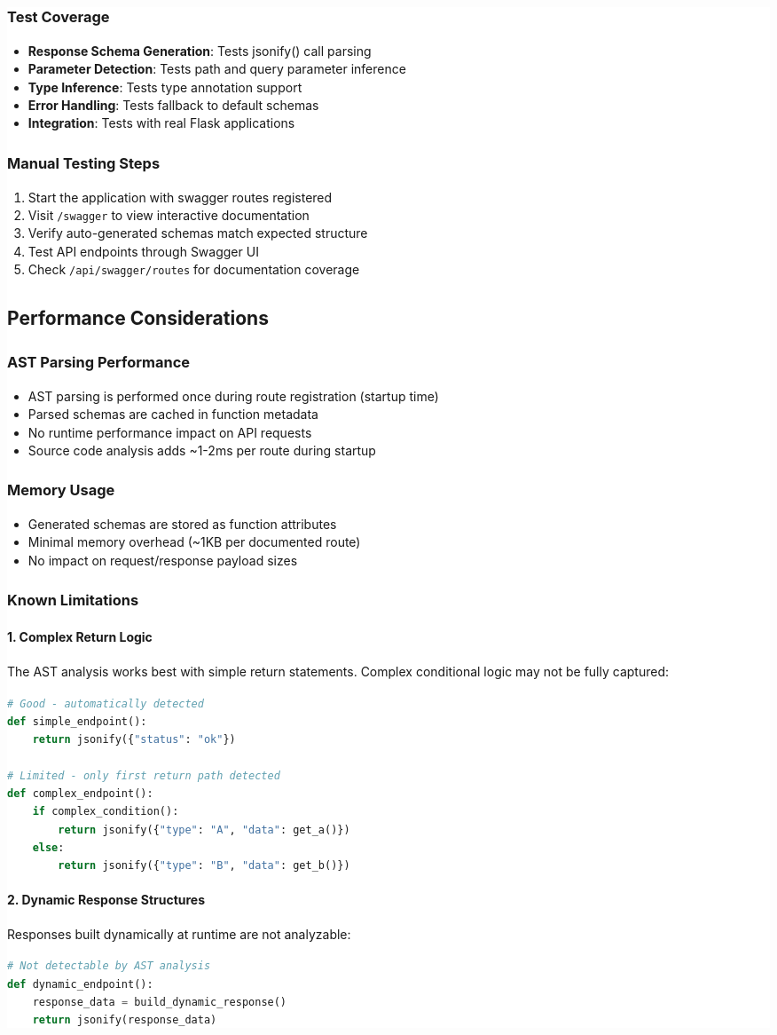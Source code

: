 ### Test Coverage
- **Response Schema Generation**: Tests jsonify() call parsing
- **Parameter Detection**: Tests path and query parameter inference
- **Type Inference**: Tests type annotation support
- **Error Handling**: Tests fallback to default schemas
- **Integration**: Tests with real Flask applications

### Manual Testing Steps
1. Start the application with swagger routes registered
2. Visit `/swagger` to view interactive documentation
3. Verify auto-generated schemas match expected structure
4. Test API endpoints through Swagger UI
5. Check `/api/swagger/routes` for documentation coverage

## Performance Considerations

### AST Parsing Performance
- AST parsing is performed once during route registration (startup time)
- Parsed schemas are cached in function metadata
- No runtime performance impact on API requests
- Source code analysis adds ~1-2ms per route during startup

### Memory Usage
- Generated schemas are stored as function attributes
- Minimal memory overhead (~1KB per documented route)
- No impact on request/response payload sizes

### Known Limitations

#### 1. Complex Return Logic
The AST analysis works best with simple return statements. Complex conditional logic may not be fully captured:

```python
# Good - automatically detected
def simple_endpoint():
    return jsonify({"status": "ok"})

# Limited - only first return path detected
def complex_endpoint():
    if complex_condition():
        return jsonify({"type": "A", "data": get_a()})
    else:
        return jsonify({"type": "B", "data": get_b()})
```

#### 2. Dynamic Response Structures
Responses built dynamically at runtime are not analyzable:

```python
# Not detectable by AST analysis
def dynamic_endpoint():
    response_data = build_dynamic_response()
    return jsonify(response_data)
```
